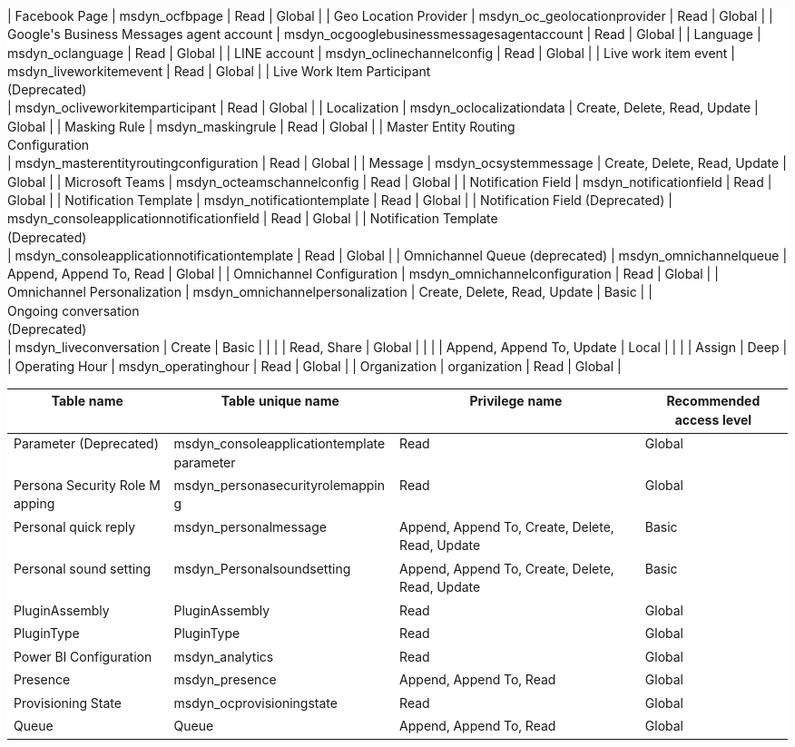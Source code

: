 |	Facebook Page             	|	msdyn_ocfbpage	        |	Read	                                         |	Global	|
|	Geo Location Provider        	|	msdyn_oc_geolocationprovider	              |	Read	                                      |	Global	|
|	Google's Business Messages agent account             	|	msdyn_ocgooglebusinessmessagesagentaccount	        |	Read	                                         |	Global	|
|	Language	                    |	msdyn_oclanguage	                         |	Read	                                      |	Global	|
|	LINE account             	|	msdyn_oclinechannelconfig	        |	Read	                                         |	Global	|
|	Live work item event          	|	msdyn_liveworkitemevent	                     |	Read	                                      |	Global	|
|	Live Work Item Participant <br>(Deprecated)</br>	|	msdyn_ocliveworkitemparticipant	|	Read	                         |	Global	|
|	Localization	                |	msdyn_oclocalizationdata	                 |	Create, Delete, Read, Update	              |	Global	|
|	Masking Rule	                |	msdyn_maskingrule	                                |	Read	                           |	Global	|
|	Master Entity Routing <br>Configuration</br>	|	msdyn_masterentityroutingconfiguration	|	Read                      	  |	Global	|
|	Message                        	|	msdyn_ocsystemmessage	                            |	Create, Delete, Read, Update    |	Global	|
|	Microsoft Teams             	|	msdyn_octeamschannelconfig	        |	Read	                                         |	Global	|
|	Notification Field            	|	msdyn_notificationfield	                            |	Read	                           |	Global	|
|	Notification Template	        |	msdyn_notificationtemplate	                        |	Read	                            |	Global	|
|	Notification Field (Deprecated)	|	msdyn_consoleapplicationnotificationfield        	|	Read                                  |	Global	|
|	Notification Template <br>(Deprecated)</br>	|	msdyn_consoleapplicationnotificationtemplate	|	Read                      	  |	Global	|
|	Omnichannel Queue (deprecated)	|	msdyn_omnichannelqueue	                            |	Append, Append To, Read	              |	Global	|
|	Omnichannel Configuration	|	msdyn_omnichannelconfiguration	                        |	Read	                              |	Global	|
|	Omnichannel Personalization	|	msdyn_omnichannelpersonalization	                    |	Create, Delete, Read, Update	      |	Basic	|
|	Ongoing conversation <br>(Deprecated)</br>	|	msdyn_liveconversation	                |	Create	                              |	Basic	|
|		                                        |	                    	                |	Read, Share	                          |	Global	|
|	                                        	|	                    	                |	Append, Append To, Update          	  |	Local	|
|		                                        |	                    	                |	Assign	                              |	Deep	|
|	Operating Hour	                            |	msdyn_operatinghour    	                |	Read	|	Global	|
|	Organization             	|	organization	        |	Read	                                         |	Global	|


|	Table name                            |	Table unique name	                  |	Privilege name                |	Recommended access level	|
|	   -----                              |------	                              |	------                          |	  ---              	|
|	Parameter (Deprecated)            	|	msdyn_consoleapplicationtemplateparameter	    |	Read	|	Global	|
|	Persona Security Role Mapping    	|	msdyn_personasecurityrolemapping	            |	Read	|	Global	|
|	Personal quick reply            	|	msdyn_personalmessage	              |	Append, Append To, Create, Delete, Read, Update	|	Basic	|
|	Personal sound setting            	|	msdyn_Personalsoundsetting	          |	Append, Append To, Create, Delete, Read, Update |	Basic	|
|	PluginAssembly                    	|	PluginAssembly	                                |	Read	                            |	Global	|
|	PluginType                        	|	PluginType	                                    |	Read	                            |	Global	|
|	Power BI Configuration             	|	msdyn_analytics	                                |	Read	                            |	Global	|
|	Presence	                        |	msdyn_presence                                	|	Append, Append To, Read            	|	Global	|
|	Provisioning State                 	|	msdyn_ocprovisioningstate	                    |	Read	                            |	Global	|
|	Queue	                            |	Queue	                                        |	Append, Append To, Read	            |	Global	|